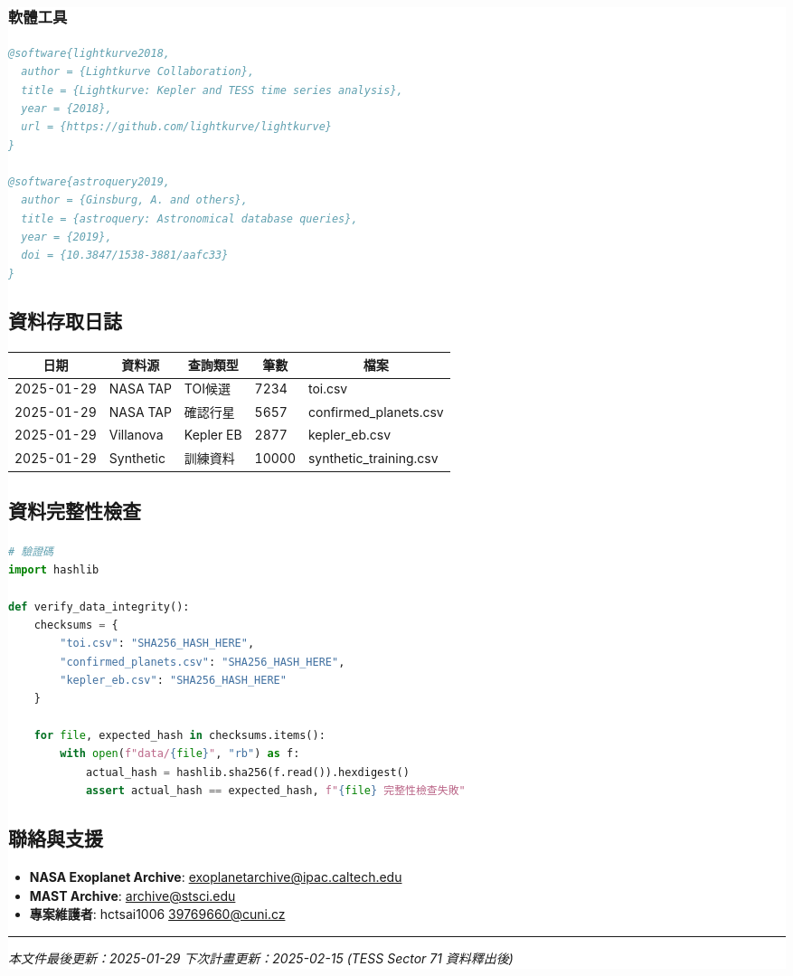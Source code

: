 ### 軟體工具
```bibtex
@software{lightkurve2018,
  author = {Lightkurve Collaboration},
  title = {Lightkurve: Kepler and TESS time series analysis},
  year = {2018},
  url = {https://github.com/lightkurve/lightkurve}
}

@software{astroquery2019,
  author = {Ginsburg, A. and others},
  title = {astroquery: Astronomical database queries},
  year = {2019},
  doi = {10.3847/1538-3881/aafc33}
}
```

## 資料存取日誌

| 日期 | 資料源 | 查詢類型 | 筆數 | 檔案 |
|------|---------|----------|------|------|
| 2025-01-29 | NASA TAP | TOI候選 | 7234 | toi.csv |
| 2025-01-29 | NASA TAP | 確認行星 | 5657 | confirmed_planets.csv |
| 2025-01-29 | Villanova | Kepler EB | 2877 | kepler_eb.csv |
| 2025-01-29 | Synthetic | 訓練資料 | 10000 | synthetic_training.csv |

## 資料完整性檢查

```python
# 驗證碼
import hashlib

def verify_data_integrity():
    checksums = {
        "toi.csv": "SHA256_HASH_HERE",
        "confirmed_planets.csv": "SHA256_HASH_HERE",
        "kepler_eb.csv": "SHA256_HASH_HERE"
    }

    for file, expected_hash in checksums.items():
        with open(f"data/{file}", "rb") as f:
            actual_hash = hashlib.sha256(f.read()).hexdigest()
            assert actual_hash == expected_hash, f"{file} 完整性檢查失敗"
```

## 聯絡與支援

- **NASA Exoplanet Archive**: exoplanetarchive@ipac.caltech.edu
- **MAST Archive**: archive@stsci.edu
- **專案維護者**: hctsai1006 <39769660@cuni.cz>

---

*本文件最後更新：2025-01-29*
*下次計畫更新：2025-02-15 (TESS Sector 71 資料釋出後)*